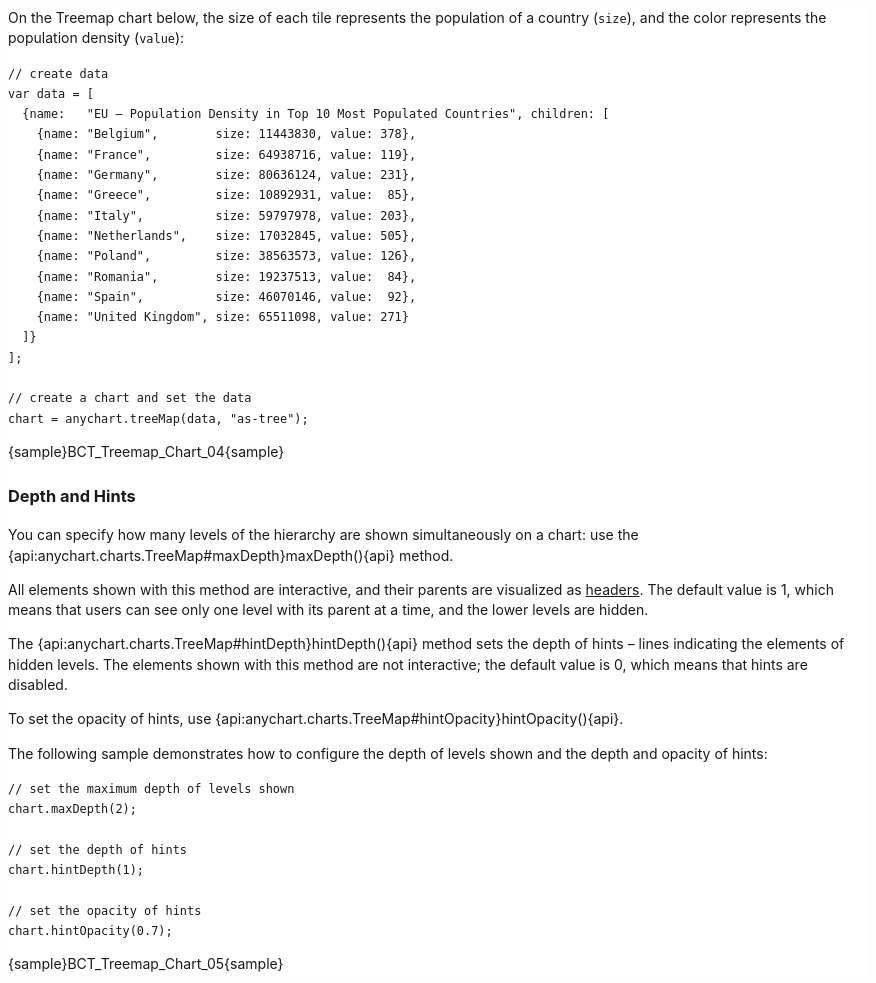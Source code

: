 On the Treemap chart below, the size of each tile represents the population of a country (`size`), and the color represents the population density (`value`):

```
// create data
var data = [
  {name:   "EU – Population Density in Top 10 Most Populated Countries", children: [
    {name: "Belgium",        size: 11443830, value: 378},
    {name: "France",         size: 64938716, value: 119},
    {name: "Germany",        size: 80636124, value: 231},
    {name: "Greece",         size: 10892931, value:  85},
    {name: "Italy",          size: 59797978, value: 203},
    {name: "Netherlands",    size: 17032845, value: 505},
    {name: "Poland",         size: 38563573, value: 126},
    {name: "Romania",        size: 19237513, value:  84}, 
    {name: "Spain",          size: 46070146, value:  92},
    {name: "United Kingdom", size: 65511098, value: 271}  
  ]} 
];

// create a chart and set the data
chart = anychart.treeMap(data, "as-tree");
```

{sample}BCT\_Treemap\_Chart\_04{sample}

### Depth and Hints

You can specify how many levels of the hierarchy are shown simultaneously on a chart: use the {api:anychart.charts.TreeMap#maxDepth}maxDepth(){api} method.

All elements shown with this method are interactive, and their parents are visualized as [headers](#headers). The default value is 1, which means that users can see only one level with its parent at a time, and the lower levels are hidden.

The {api:anychart.charts.TreeMap#hintDepth}hintDepth(){api} method sets the depth of hints – lines indicating the elements of hidden levels. The elements shown with this method are not interactive; the default value is 0, which means that hints are disabled.

To set the opacity of hints, use {api:anychart.charts.TreeMap#hintOpacity}hintOpacity(){api}.

The following sample demonstrates how to configure the depth of levels shown and the depth and opacity of hints:

```
// set the maximum depth of levels shown
chart.maxDepth(2);

// set the depth of hints
chart.hintDepth(1);

// set the opacity of hints
chart.hintOpacity(0.7);  
```

{sample}BCT\_Treemap\_Chart\_05{sample}
